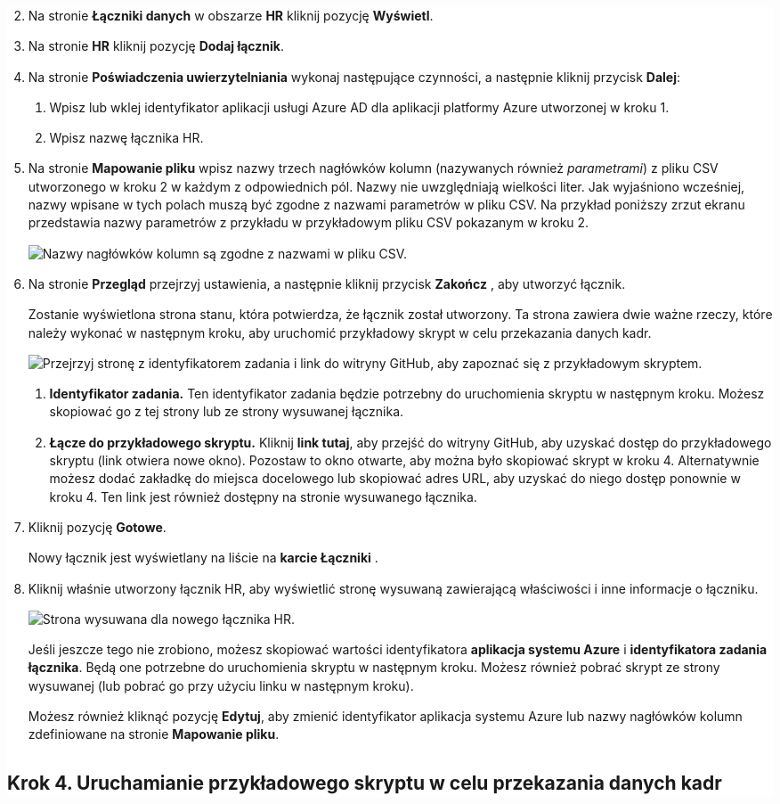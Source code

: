 2. Na stronie **Łączniki danych** w obszarze **HR** kliknij pozycję **Wyświetl**.

3. Na stronie **HR** kliknij pozycję **Dodaj łącznik**.

4. Na stronie **Poświadczenia uwierzytelniania** wykonaj następujące czynności, a następnie kliknij przycisk **Dalej**:

   1. Wpisz lub wklej identyfikator aplikacji usługi Azure AD dla aplikacji platformy Azure utworzonej w kroku 1.

   1. Wpisz nazwę łącznika HR.

5. Na stronie **Mapowanie pliku** wpisz nazwy trzech nagłówków kolumn (nazywanych również *parametrami*) z pliku CSV utworzonego w kroku 2 w każdym z odpowiednich pól. Nazwy nie uwzględniają wielkości liter. Jak wyjaśniono wcześniej, nazwy wpisane w tych polach muszą być zgodne z nazwami parametrów w pliku CSV. Na przykład poniższy zrzut ekranu przedstawia nazwy parametrów z przykładu w przykładowym pliku CSV pokazanym w kroku 2.

   ![Nazwy nagłówków kolumn są zgodne z nazwami w pliku CSV.](../media/HRConnectorWizard3.png)

6. Na stronie **Przegląd** przejrzyj ustawienia, a następnie kliknij przycisk **Zakończ** , aby utworzyć łącznik.

   Zostanie wyświetlona strona stanu, która potwierdza, że łącznik został utworzony. Ta strona zawiera dwie ważne rzeczy, które należy wykonać w następnym kroku, aby uruchomić przykładowy skrypt w celu przekazania danych kadr.

   ![Przejrzyj stronę z identyfikatorem zadania i link do witryny GitHub, aby zapoznać się z przykładowym skryptem.](../media/HRConnector_Confirmation.png)

   1. **Identyfikator zadania.** Ten identyfikator zadania będzie potrzebny do uruchomienia skryptu w następnym kroku. Możesz skopiować go z tej strony lub ze strony wysuwanej łącznika.
   
   1. **Łącze do przykładowego skryptu.** Kliknij **link tutaj**, aby przejść do witryny GitHub, aby uzyskać dostęp do przykładowego skryptu (link otwiera nowe okno). Pozostaw to okno otwarte, aby można było skopiować skrypt w kroku 4. Alternatywnie możesz dodać zakładkę do miejsca docelowego lub skopiować adres URL, aby uzyskać do niego dostęp ponownie w kroku 4. Ten link jest również dostępny na stronie wysuwanego łącznika.

7. Kliknij pozycję **Gotowe**.

   Nowy łącznik jest wyświetlany na liście na **karcie Łączniki** . 

8. Kliknij właśnie utworzony łącznik HR, aby wyświetlić stronę wysuwaną zawierającą właściwości i inne informacje o łączniku.

   ![Strona wysuwana dla nowego łącznika HR.](../media/HRConnectorWizard7.png)

   Jeśli jeszcze tego nie zrobiono, możesz skopiować wartości identyfikatora **aplikacja systemu Azure** i **identyfikatora zadania łącznika**. Będą one potrzebne do uruchomienia skryptu w następnym kroku. Możesz również pobrać skrypt ze strony wysuwanej (lub pobrać go przy użyciu linku w następnym kroku).

   Możesz również kliknąć pozycję **Edytuj**, aby zmienić identyfikator aplikacja systemu Azure lub nazwy nagłówków kolumn zdefiniowane na stronie **Mapowanie pliku**.

## <a name="step-4-run-the-sample-script-to-upload-your-hr-data"></a>Krok 4. Uruchamianie przykładowego skryptu w celu przekazania danych kadr
